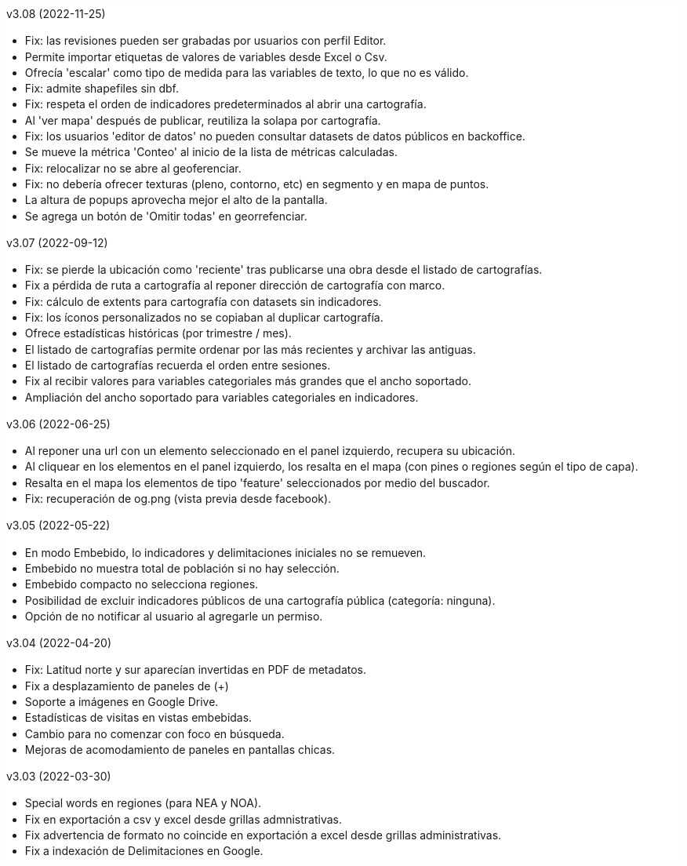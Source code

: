 v3.08 (2022-11-25)
- Fix: las revisiones pueden ser grabadas por usuarios con perfil Editor.
- Permite importar etiquetas de valores de variables desde Excel o Csv.
- Ofrecía 'escalar' como tipo de medida para las variables de texto, lo que no es válido.
- Fix: admite shapefiles sin dbf.
- Fix: respeta el orden de indicadores predeterminados al abrir una cartografía.
- Al 'ver mapa' después de publicar, reutiliza la solapa por cartografía.
- Fix: los usuarios 'editor de datos' no pueden consultar datasets de datos públicos en backoffice.
- Se mueve la métrica 'Conteo' al inicio de la lista de métricas calculadas.
- Fix: relocalizar no se abre al geoferenciar.
- Fix: no debería ofrecer texturas (pleno, contorno, etc) en segmento y en mapa de puntos.
- La altura de popups aprovecha mejor el alto de la pantalla.
- Se agrega un botón de 'Omitir todas' en georrefenciar.


v3.07 (2022-09-12)
- Fix: se pierde la ubicación como 'reciente' tras publicarse una obra desde el listado de cartografías.
- Fix a pérdida de ruta a cartografía al reponer dirección de cartografía con marco.
- Fix: cálculo de extents para cartografía con datasets sin indicadores.
- Fix: los íconos personalizados no se copiaban al duplicar cartografía.
- Ofrece estadísticas históricas (por trimestre / mes).
- El listado de cartografías permite ordenar por las más recientes y archivar las antiguas.
- El listado de cartografías recuerda el orden entre sesiones.
- Fix al recibir valores para variables categoriales más grandes que el ancho soportado.
- Ampliación del ancho soportado para variables categoriales en indicadores.

v3.06 (2022-06-25)
- Al reponer una url con un elemento seleccionado en el panel izquierdo, recupera su ubicación.
- Al cliquear en los elementos en el panel izquierdo, los resalta en el mapa (con pines o regiones según el tipo de capa).
- Resalta en el mapa los elementos de tipo 'feature' seleccionados por medio del buscador.
- Fix: recuperación de og.png (vista previa desde facebook).

v3.05 (2022-05-22)
- En modo Embebido, lo indicadores y delimitaciones iniciales no se remueven.
- Embebido no muestra total de población si no hay selección.
- Embebido compacto no selecciona regiones.
- Posibilidad de excluir indicadores públicos de una cartografía pública (categoría: ninguna).
- Opción de no notificar al usuario al agregarle un permiso.

v3.04 (2022-04-20)
- Fix: Latitud norte y sur aparecían invertidas en PDF de metadatos.
- Fix a desplazamiento de paneles de (+)
- Soporte a imágenes en Google Drive.
- Estadísticas de visitas en vistas embebidas.
- Cambio para no comenzar con foco en búsqueda.
- Mejoras de acomodamiento de paneles en pantallas chicas.

v3.03 (2022-03-30)
- Special words en regiones (para NEA y NOA).
- Fix en exportación a csv y excel desde grillas admnistrativas.
- Fix advertencia de formato no coincide en exportación a excel desde grillas administrativas.
- Fix a indexación de Delimitaciones en Google.
